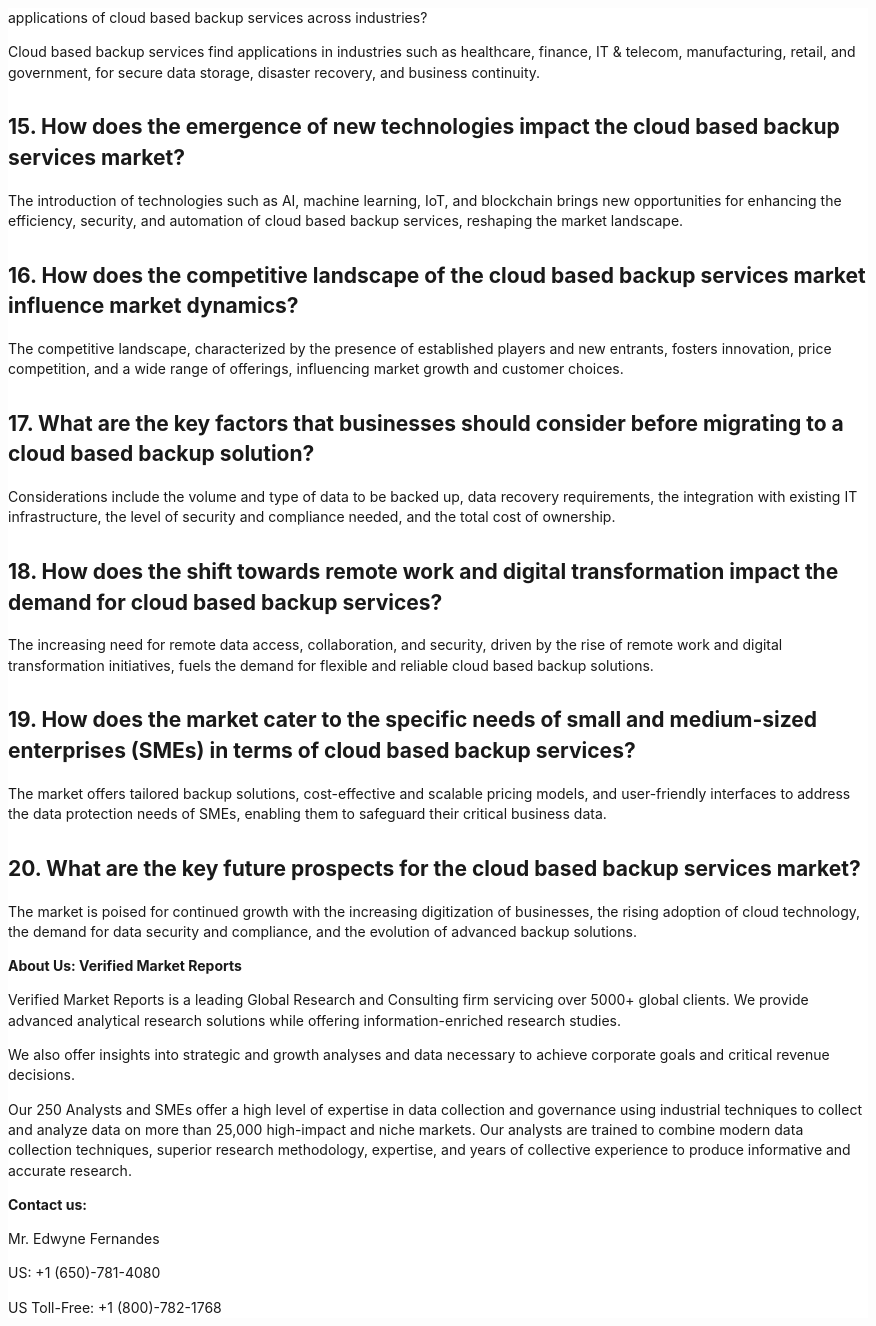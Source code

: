 applications of cloud based backup services across industries?</h2><p>Cloud based backup services find applications in industries such as healthcare, finance, IT & telecom, manufacturing, retail, and government, for secure data storage, disaster recovery, and business continuity.</p><h2>15. How does the emergence of new technologies impact the cloud based backup services market?</h2><p>The introduction of technologies such as AI, machine learning, IoT, and blockchain brings new opportunities for enhancing the efficiency, security, and automation of cloud based backup services, reshaping the market landscape.</p><h2>16. How does the competitive landscape of the cloud based backup services market influence market dynamics?</h2><p>The competitive landscape, characterized by the presence of established players and new entrants, fosters innovation, price competition, and a wide range of offerings, influencing market growth and customer choices.</p><h2>17. What are the key factors that businesses should consider before migrating to a cloud based backup solution?</h2><p>Considerations include the volume and type of data to be backed up, data recovery requirements, the integration with existing IT infrastructure, the level of security and compliance needed, and the total cost of ownership.</p><h2>18. How does the shift towards remote work and digital transformation impact the demand for cloud based backup services?</h2><p>The increasing need for remote data access, collaboration, and security, driven by the rise of remote work and digital transformation initiatives, fuels the demand for flexible and reliable cloud based backup solutions.</p><h2>19. How does the market cater to the specific needs of small and medium-sized enterprises (SMEs) in terms of cloud based backup services?</h2><p>The market offers tailored backup solutions, cost-effective and scalable pricing models, and user-friendly interfaces to address the data protection needs of SMEs, enabling them to safeguard their critical business data.</p><h2>20. What are the key future prospects for the cloud based backup services market?</h2><p>The market is poised for continued growth with the increasing digitization of businesses, the rising adoption of cloud technology, the demand for data security and compliance, and the evolution of advanced backup solutions.</p></body></html><p id="" class=""><strong>About Us: Verified Market Reports</strong></p><p id="" class="">Verified Market Reports is a leading Global Research and Consulting firm servicing over 5000+ global clients. We provide advanced analytical research solutions while offering information-enriched research studies.</p><p id="" class="">We also offer insights into strategic and growth analyses and data necessary to achieve corporate goals and critical revenue decisions.</p><p id="" class="">Our 250 Analysts and SMEs offer a high level of expertise in data collection and governance using industrial techniques to collect and analyze data on more than 25,000 high-impact and niche markets. Our analysts are trained to combine modern data collection techniques, superior research methodology, expertise, and years of collective experience to produce informative and accurate research.</p><p id="" class=""><strong>Contact us:</strong></p><p id="" class="">Mr. Edwyne Fernandes</p><p id="" class="">US: +1 (650)-781-4080</p><p id="" class="">US Toll-Free: +1 (800)-782-1768</p>
